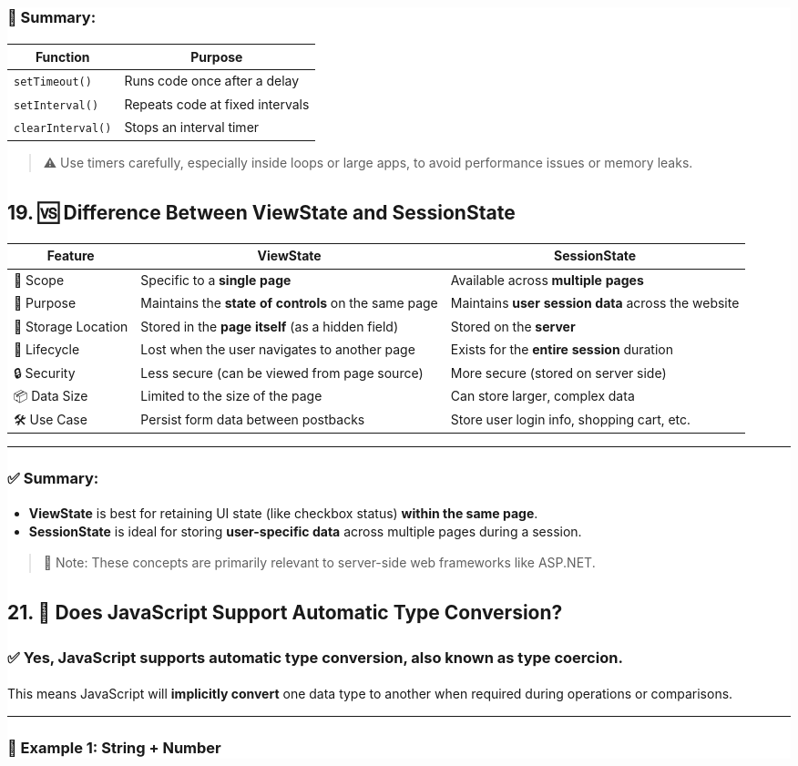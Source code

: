 
### 📝 Summary:

| Function      | Purpose                         |
|---------------|----------------------------------|
| `setTimeout()` | Runs code once after a delay     |
| `setInterval()`| Repeats code at fixed intervals |
| `clearInterval()` | Stops an interval timer       |

> ⚠️ Use timers carefully, especially inside loops or large apps, to avoid performance issues or memory leaks.


## 19. 🆚 Difference Between ViewState and SessionState

| Feature         | ViewState                              | SessionState                                |
|------------------|-----------------------------------------|----------------------------------------------|
| 🔹 Scope         | Specific to a **single page**            | Available across **multiple pages**           |
| 🧠 Purpose       | Maintains the **state of controls** on the same page | Maintains **user session data** across the website |
| 📍 Storage Location | Stored in the **page itself** (as a hidden field) | Stored on the **server**                     |
| 🔁 Lifecycle     | Lost when the user navigates to another page | Exists for the **entire session** duration   |
| 🔒 Security      | Less secure (can be viewed from page source) | More secure (stored on server side)          |
| 📦 Data Size     | Limited to the size of the page           | Can store larger, complex data                |
| 🛠️ Use Case      | Persist form data between postbacks       | Store user login info, shopping cart, etc.    |

---

### ✅ Summary:

- **ViewState** is best for retaining UI state (like checkbox status) **within the same page**.
- **SessionState** is ideal for storing **user-specific data** across multiple pages during a session.

> 🧠 Note: These concepts are primarily relevant to server-side web frameworks like ASP.NET.


## 21. 🔄 Does JavaScript Support Automatic Type Conversion?

### ✅ Yes, JavaScript supports **automatic type conversion**, also known as **type coercion**.

This means JavaScript will **implicitly convert** one data type to another when required during operations or comparisons.

---

### 🔹 Example 1: String + Number
